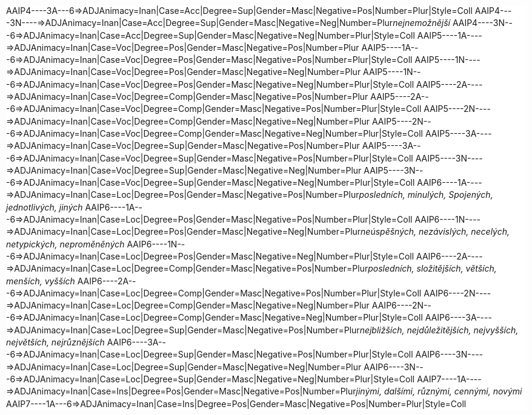   <tr><td>AAIP4----3A---6</td><td>=&gt;</td><td>ADJ</td><td>Animacy=Inan|Case=Acc|Degree=Sup|Gender=Masc|Negative=Pos|Number=Plur|Style=Coll</td><td><em></em></td></tr>
  <tr style="background:lightgray"><td>AAIP4----3N----</td><td>=&gt;</td><td>ADJ</td><td>Animacy=Inan|Case=Acc|Degree=Sup|Gender=Masc|Negative=Neg|Number=Plur</td><td><em>nejnemožnější</em></td></tr>
  <tr><td>AAIP4----3N---6</td><td>=&gt;</td><td>ADJ</td><td>Animacy=Inan|Case=Acc|Degree=Sup|Gender=Masc|Negative=Neg|Number=Plur|Style=Coll</td><td><em></em></td></tr>
  <tr style="background:lightgray"><td>AAIP5----1A----</td><td>=&gt;</td><td>ADJ</td><td>Animacy=Inan|Case=Voc|Degree=Pos|Gender=Masc|Negative=Pos|Number=Plur</td><td><em></em></td></tr>
  <tr><td>AAIP5----1A---6</td><td>=&gt;</td><td>ADJ</td><td>Animacy=Inan|Case=Voc|Degree=Pos|Gender=Masc|Negative=Pos|Number=Plur|Style=Coll</td><td><em></em></td></tr>
  <tr style="background:lightgray"><td>AAIP5----1N----</td><td>=&gt;</td><td>ADJ</td><td>Animacy=Inan|Case=Voc|Degree=Pos|Gender=Masc|Negative=Neg|Number=Plur</td><td><em></em></td></tr>
  <tr><td>AAIP5----1N---6</td><td>=&gt;</td><td>ADJ</td><td>Animacy=Inan|Case=Voc|Degree=Pos|Gender=Masc|Negative=Neg|Number=Plur|Style=Coll</td><td><em></em></td></tr>
  <tr style="background:lightgray"><td>AAIP5----2A----</td><td>=&gt;</td><td>ADJ</td><td>Animacy=Inan|Case=Voc|Degree=Comp|Gender=Masc|Negative=Pos|Number=Plur</td><td><em></em></td></tr>
  <tr><td>AAIP5----2A---6</td><td>=&gt;</td><td>ADJ</td><td>Animacy=Inan|Case=Voc|Degree=Comp|Gender=Masc|Negative=Pos|Number=Plur|Style=Coll</td><td><em></em></td></tr>
  <tr style="background:lightgray"><td>AAIP5----2N----</td><td>=&gt;</td><td>ADJ</td><td>Animacy=Inan|Case=Voc|Degree=Comp|Gender=Masc|Negative=Neg|Number=Plur</td><td><em></em></td></tr>
  <tr><td>AAIP5----2N---6</td><td>=&gt;</td><td>ADJ</td><td>Animacy=Inan|Case=Voc|Degree=Comp|Gender=Masc|Negative=Neg|Number=Plur|Style=Coll</td><td><em></em></td></tr>
  <tr style="background:lightgray"><td>AAIP5----3A----</td><td>=&gt;</td><td>ADJ</td><td>Animacy=Inan|Case=Voc|Degree=Sup|Gender=Masc|Negative=Pos|Number=Plur</td><td><em></em></td></tr>
  <tr><td>AAIP5----3A---6</td><td>=&gt;</td><td>ADJ</td><td>Animacy=Inan|Case=Voc|Degree=Sup|Gender=Masc|Negative=Pos|Number=Plur|Style=Coll</td><td><em></em></td></tr>
  <tr style="background:lightgray"><td>AAIP5----3N----</td><td>=&gt;</td><td>ADJ</td><td>Animacy=Inan|Case=Voc|Degree=Sup|Gender=Masc|Negative=Neg|Number=Plur</td><td><em></em></td></tr>
  <tr><td>AAIP5----3N---6</td><td>=&gt;</td><td>ADJ</td><td>Animacy=Inan|Case=Voc|Degree=Sup|Gender=Masc|Negative=Neg|Number=Plur|Style=Coll</td><td><em></em></td></tr>
  <tr style="background:lightgray"><td>AAIP6----1A----</td><td>=&gt;</td><td>ADJ</td><td>Animacy=Inan|Case=Loc|Degree=Pos|Gender=Masc|Negative=Pos|Number=Plur</td><td><em>posledních, minulých, Spojených, jednotlivých, jiných</em></td></tr>
  <tr><td>AAIP6----1A---6</td><td>=&gt;</td><td>ADJ</td><td>Animacy=Inan|Case=Loc|Degree=Pos|Gender=Masc|Negative=Pos|Number=Plur|Style=Coll</td><td><em></em></td></tr>
  <tr style="background:lightgray"><td>AAIP6----1N----</td><td>=&gt;</td><td>ADJ</td><td>Animacy=Inan|Case=Loc|Degree=Pos|Gender=Masc|Negative=Neg|Number=Plur</td><td><em>neúspěšných, nezávislých, necelých, netypických, neproměněných</em></td></tr>
  <tr><td>AAIP6----1N---6</td><td>=&gt;</td><td>ADJ</td><td>Animacy=Inan|Case=Loc|Degree=Pos|Gender=Masc|Negative=Neg|Number=Plur|Style=Coll</td><td><em></em></td></tr>
  <tr style="background:lightgray"><td>AAIP6----2A----</td><td>=&gt;</td><td>ADJ</td><td>Animacy=Inan|Case=Loc|Degree=Comp|Gender=Masc|Negative=Pos|Number=Plur</td><td><em>posledních, složitějších, větších, menších, vyšších</em></td></tr>
  <tr><td>AAIP6----2A---6</td><td>=&gt;</td><td>ADJ</td><td>Animacy=Inan|Case=Loc|Degree=Comp|Gender=Masc|Negative=Pos|Number=Plur|Style=Coll</td><td><em></em></td></tr>
  <tr style="background:lightgray"><td>AAIP6----2N----</td><td>=&gt;</td><td>ADJ</td><td>Animacy=Inan|Case=Loc|Degree=Comp|Gender=Masc|Negative=Neg|Number=Plur</td><td><em></em></td></tr>
  <tr><td>AAIP6----2N---6</td><td>=&gt;</td><td>ADJ</td><td>Animacy=Inan|Case=Loc|Degree=Comp|Gender=Masc|Negative=Neg|Number=Plur|Style=Coll</td><td><em></em></td></tr>
  <tr style="background:lightgray"><td>AAIP6----3A----</td><td>=&gt;</td><td>ADJ</td><td>Animacy=Inan|Case=Loc|Degree=Sup|Gender=Masc|Negative=Pos|Number=Plur</td><td><em>nejbližších, nejdůležitějších, nejvyšších, největších, nejrůznějších</em></td></tr>
  <tr><td>AAIP6----3A---6</td><td>=&gt;</td><td>ADJ</td><td>Animacy=Inan|Case=Loc|Degree=Sup|Gender=Masc|Negative=Pos|Number=Plur|Style=Coll</td><td><em></em></td></tr>
  <tr style="background:lightgray"><td>AAIP6----3N----</td><td>=&gt;</td><td>ADJ</td><td>Animacy=Inan|Case=Loc|Degree=Sup|Gender=Masc|Negative=Neg|Number=Plur</td><td><em></em></td></tr>
  <tr><td>AAIP6----3N---6</td><td>=&gt;</td><td>ADJ</td><td>Animacy=Inan|Case=Loc|Degree=Sup|Gender=Masc|Negative=Neg|Number=Plur|Style=Coll</td><td><em></em></td></tr>
  <tr style="background:lightgray"><td>AAIP7----1A----</td><td>=&gt;</td><td>ADJ</td><td>Animacy=Inan|Case=Ins|Degree=Pos|Gender=Masc|Negative=Pos|Number=Plur</td><td><em>jinými, dalšími, různými, cennými, novými</em></td></tr>
  <tr><td>AAIP7----1A---6</td><td>=&gt;</td><td>ADJ</td><td>Animacy=Inan|Case=Ins|Degree=Pos|Gender=Masc|Negative=Pos|Number=Plur|Style=Coll</td><td><em></em></td></tr>